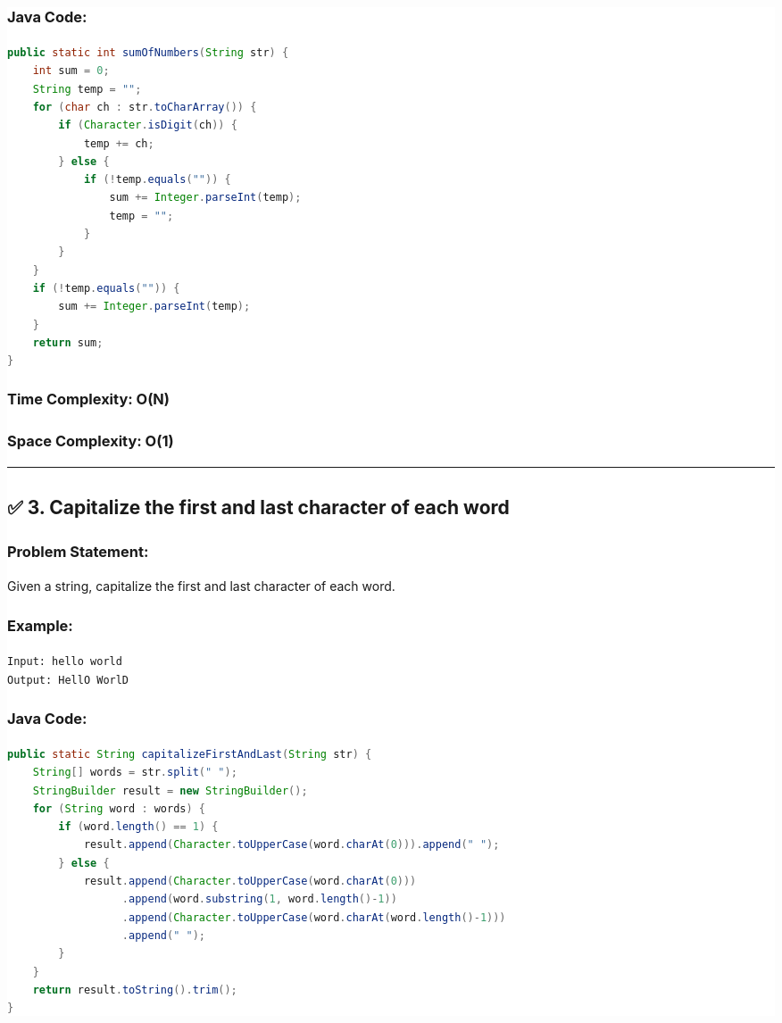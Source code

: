 ### **Java Code:**
```java
public static int sumOfNumbers(String str) {
    int sum = 0;
    String temp = "";
    for (char ch : str.toCharArray()) {
        if (Character.isDigit(ch)) {
            temp += ch;
        } else {
            if (!temp.equals("")) {
                sum += Integer.parseInt(temp);
                temp = "";
            }
        }
    }
    if (!temp.equals("")) {
        sum += Integer.parseInt(temp);
    }
    return sum;
}
```

### **Time Complexity:** O(N)
### **Space Complexity:** O(1)

---

## ✅ 3. Capitalize the first and last character of each word
### **Problem Statement:**
Given a string, capitalize the first and last character of each word.

### **Example:**
```plaintext
Input: hello world
Output: HellO WorlD
```

### **Java Code:**
```java
public static String capitalizeFirstAndLast(String str) {
    String[] words = str.split(" ");
    StringBuilder result = new StringBuilder();
    for (String word : words) {
        if (word.length() == 1) {
            result.append(Character.toUpperCase(word.charAt(0))).append(" ");
        } else {
            result.append(Character.toUpperCase(word.charAt(0)))
                  .append(word.substring(1, word.length()-1))
                  .append(Character.toUpperCase(word.charAt(word.length()-1)))
                  .append(" ");
        }
    }
    return result.toString().trim();
}
```
